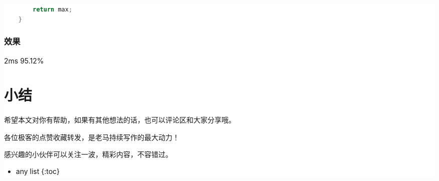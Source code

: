 ```java
        return max;
    }
```

### 效果

2ms 95.12%

# 小结

希望本文对你有帮助，如果有其他想法的话，也可以评论区和大家分享哦。

各位极客的点赞收藏转发，是老马持续写作的最大动力！

感兴趣的小伙伴可以关注一波，精彩内容，不容错过。


* any list
{:toc}